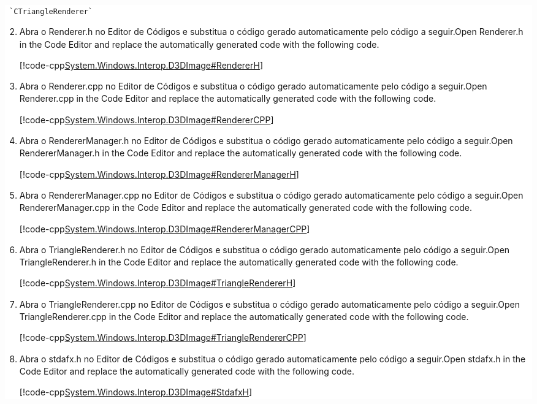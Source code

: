      `CTriangleRenderer`

2. <span data-ttu-id="d54c9-141">Abra o Renderer.h no Editor de Códigos e substitua o código gerado automaticamente pelo código a seguir.</span><span class="sxs-lookup"><span data-stu-id="d54c9-141">Open Renderer.h in the Code Editor and replace the automatically generated code with the following code.</span></span>

     [!code-cpp[System.Windows.Interop.D3DImage#RendererH](~/samples/snippets/cpp/VS_Snippets_Wpf/System.Windows.Interop.D3DImage/cpp/renderer.h#rendererh)]

3. <span data-ttu-id="d54c9-142">Abra o Renderer.cpp no Editor de Códigos e substitua o código gerado automaticamente pelo código a seguir.</span><span class="sxs-lookup"><span data-stu-id="d54c9-142">Open Renderer.cpp in the Code Editor and replace the automatically generated code with the following code.</span></span>

     [!code-cpp[System.Windows.Interop.D3DImage#RendererCPP](~/samples/snippets/cpp/VS_Snippets_Wpf/System.Windows.Interop.D3DImage/cpp/renderer.cpp#renderercpp)]

4. <span data-ttu-id="d54c9-143">Abra o RendererManager.h no Editor de Códigos e substitua o código gerado automaticamente pelo código a seguir.</span><span class="sxs-lookup"><span data-stu-id="d54c9-143">Open RendererManager.h in the Code Editor and replace the automatically generated code with the following code.</span></span>

     [!code-cpp[System.Windows.Interop.D3DImage#RendererManagerH](~/samples/snippets/cpp/VS_Snippets_Wpf/System.Windows.Interop.D3DImage/cpp/renderermanager.h#renderermanagerh)]

5. <span data-ttu-id="d54c9-144">Abra o RendererManager.cpp no Editor de Códigos e substitua o código gerado automaticamente pelo código a seguir.</span><span class="sxs-lookup"><span data-stu-id="d54c9-144">Open RendererManager.cpp in the Code Editor and replace the automatically generated code with the following code.</span></span>

     [!code-cpp[System.Windows.Interop.D3DImage#RendererManagerCPP](~/samples/snippets/cpp/VS_Snippets_Wpf/System.Windows.Interop.D3DImage/cpp/renderermanager.cpp#renderermanagercpp)]

6. <span data-ttu-id="d54c9-145">Abra o TriangleRenderer.h no Editor de Códigos e substitua o código gerado automaticamente pelo código a seguir.</span><span class="sxs-lookup"><span data-stu-id="d54c9-145">Open TriangleRenderer.h in the Code Editor and replace the automatically generated code with the following code.</span></span>

     [!code-cpp[System.Windows.Interop.D3DImage#TriangleRendererH](~/samples/snippets/cpp/VS_Snippets_Wpf/System.Windows.Interop.D3DImage/cpp/trianglerenderer.h#trianglerendererh)]

7. <span data-ttu-id="d54c9-146">Abra o TriangleRenderer.cpp no Editor de Códigos e substitua o código gerado automaticamente pelo código a seguir.</span><span class="sxs-lookup"><span data-stu-id="d54c9-146">Open TriangleRenderer.cpp in the Code Editor and replace the automatically generated code with the following code.</span></span>

     [!code-cpp[System.Windows.Interop.D3DImage#TriangleRendererCPP](~/samples/snippets/cpp/VS_Snippets_Wpf/System.Windows.Interop.D3DImage/cpp/trianglerenderer.cpp#trianglerenderercpp)]

8. <span data-ttu-id="d54c9-147">Abra o stdafx.h no Editor de Códigos e substitua o código gerado automaticamente pelo código a seguir.</span><span class="sxs-lookup"><span data-stu-id="d54c9-147">Open stdafx.h in the Code Editor and replace the automatically generated code with the following code.</span></span>

     [!code-cpp[System.Windows.Interop.D3DImage#StdafxH](~/samples/snippets/cpp/VS_Snippets_Wpf/System.Windows.Interop.D3DImage/cpp/stdafx.h#stdafxh)]
